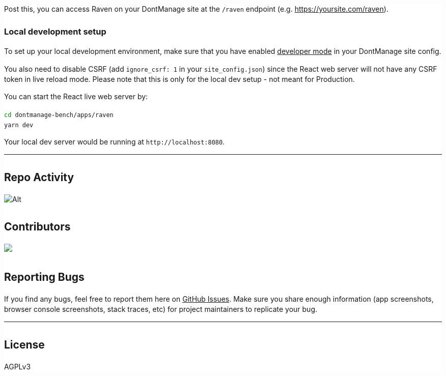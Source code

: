 Post this, you can access Raven on your DontManage site at the `/raven` endpoint (e.g. https://yoursite.com/raven). 

### Local development setup

To set up your local development environment, make sure that you have enabled [developer mode](https://dontmanageframework.com/how-to-enable-developer-mode-in-dontmanage) in your DontManage site config. 

You also need to disable CSRF (add `ignore_csrf: 1` in your `site_config.json`) since the React web server will not have any CSRF token in live reload mode. Please note that this is only for the local dev setup - not meant for Production. 

You can start the React live web server by:

```bash
cd dontmanage-bench/apps/raven
yarn dev
```

Your local dev server would be running at `http://localhost:8080`.

<hr>

## Repo Activity

![Alt](https://repobeats.axiom.co/api/embed/044c9b441a0b61c450cebe6356051b9bacb4a3b4.svg "Repobeats analytics image")

## Contributors

<a href="https://github.com/The-Commit-Company/Raven/graphs/contributors">
  <img src="https://contrib.rocks/image?repo=The-Commit-Company/Raven" />
</a>


## Reporting Bugs
If you find any bugs, feel free to report them here on [GitHub Issues](https://github.com/The-Commit-Company/Raven/issues). Make sure you share enough information (app screenshots, browser console screenshots, stack traces, etc) for project maintainers to replicate your bug.


<hr>


## License

AGPLv3
